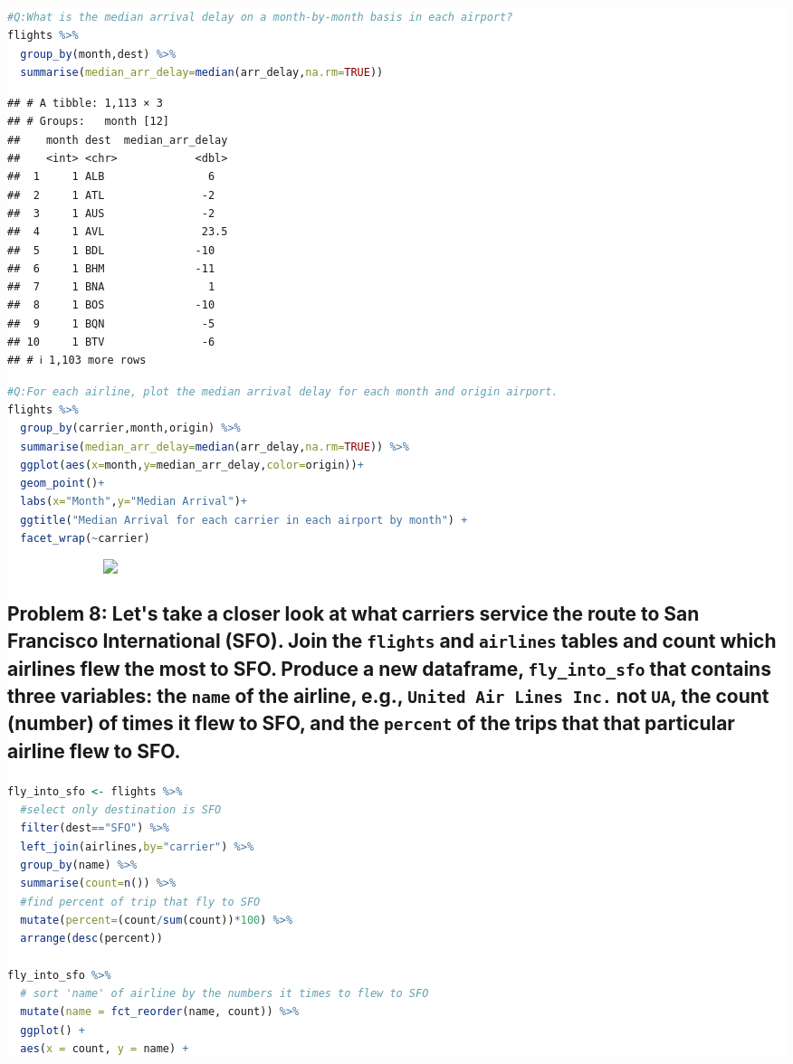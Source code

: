 
```r
#Q:What is the median arrival delay on a month-by-month basis in each airport?
flights %>% 
  group_by(month,dest) %>% 
  summarise(median_arr_delay=median(arr_delay,na.rm=TRUE)) 
```

```
## # A tibble: 1,113 × 3
## # Groups:   month [12]
##    month dest  median_arr_delay
##    <int> <chr>            <dbl>
##  1     1 ALB                6  
##  2     1 ATL               -2  
##  3     1 AUS               -2  
##  4     1 AVL               23.5
##  5     1 BDL              -10  
##  6     1 BHM              -11  
##  7     1 BNA                1  
##  8     1 BOS              -10  
##  9     1 BQN               -5  
## 10     1 BTV               -6  
## # ℹ 1,103 more rows
```

```r
#Q:For each airline, plot the median arrival delay for each month and origin airport.
flights %>% 
  group_by(carrier,month,origin) %>%
  summarise(median_arr_delay=median(arr_delay,na.rm=TRUE)) %>% 
  ggplot(aes(x=month,y=median_arr_delay,color=origin))+
  geom_point()+
  labs(x="Month",y="Median Arrival")+
  ggtitle("Median Arrival for each carrier in each airport by month") +
  facet_wrap(~carrier)
```

<img src="/blogs/HW 1_files/figure-html/unnamed-chunk-8-1.png" width="648" style="display: block; margin: auto;" />

## Problem 8: Let's take a closer look at what carriers service the route to San Francisco International (SFO). Join the `flights` and `airlines` tables and count which airlines flew the most to SFO. Produce a new dataframe, `fly_into_sfo` that contains three variables: the `name` of the airline, e.g., `United Air Lines Inc.` not `UA`, the count (number) of times it flew to SFO, and the `percent` of the trips that that particular airline flew to SFO.


```r
fly_into_sfo <- flights %>% 
  #select only destination is SFO
  filter(dest=="SFO") %>% 
  left_join(airlines,by="carrier") %>% 
  group_by(name) %>% 
  summarise(count=n()) %>% 
  #find percent of trip that fly to SFO
  mutate(percent=(count/sum(count))*100) %>% 
  arrange(desc(percent)) 

fly_into_sfo %>% 
  # sort 'name' of airline by the numbers it times to flew to SFO
  mutate(name = fct_reorder(name, count)) %>% 
  ggplot() +
  aes(x = count, y = name) +
```